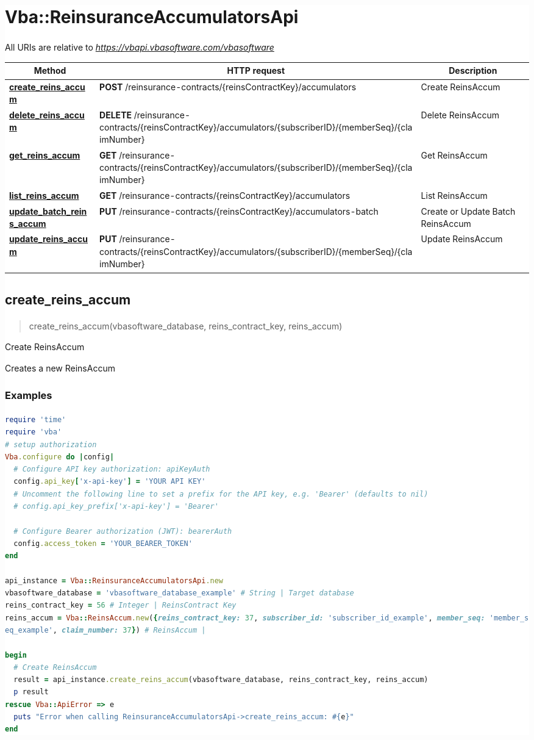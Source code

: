# Vba::ReinsuranceAccumulatorsApi

All URIs are relative to *https://vbapi.vbasoftware.com/vbasoftware*

| Method | HTTP request | Description |
| ------ | ------------ | ----------- |
| [**create_reins_accum**](ReinsuranceAccumulatorsApi.md#create_reins_accum) | **POST** /reinsurance-contracts/{reinsContractKey}/accumulators | Create ReinsAccum |
| [**delete_reins_accum**](ReinsuranceAccumulatorsApi.md#delete_reins_accum) | **DELETE** /reinsurance-contracts/{reinsContractKey}/accumulators/{subscriberID}/{memberSeq}/{claimNumber} | Delete ReinsAccum |
| [**get_reins_accum**](ReinsuranceAccumulatorsApi.md#get_reins_accum) | **GET** /reinsurance-contracts/{reinsContractKey}/accumulators/{subscriberID}/{memberSeq}/{claimNumber} | Get ReinsAccum |
| [**list_reins_accum**](ReinsuranceAccumulatorsApi.md#list_reins_accum) | **GET** /reinsurance-contracts/{reinsContractKey}/accumulators | List ReinsAccum |
| [**update_batch_reins_accum**](ReinsuranceAccumulatorsApi.md#update_batch_reins_accum) | **PUT** /reinsurance-contracts/{reinsContractKey}/accumulators-batch | Create or Update Batch ReinsAccum |
| [**update_reins_accum**](ReinsuranceAccumulatorsApi.md#update_reins_accum) | **PUT** /reinsurance-contracts/{reinsContractKey}/accumulators/{subscriberID}/{memberSeq}/{claimNumber} | Update ReinsAccum |


## create_reins_accum

> <ReinsAccumVBAResponse> create_reins_accum(vbasoftware_database, reins_contract_key, reins_accum)

Create ReinsAccum

Creates a new ReinsAccum

### Examples

```ruby
require 'time'
require 'vba'
# setup authorization
Vba.configure do |config|
  # Configure API key authorization: apiKeyAuth
  config.api_key['x-api-key'] = 'YOUR API KEY'
  # Uncomment the following line to set a prefix for the API key, e.g. 'Bearer' (defaults to nil)
  # config.api_key_prefix['x-api-key'] = 'Bearer'

  # Configure Bearer authorization (JWT): bearerAuth
  config.access_token = 'YOUR_BEARER_TOKEN'
end

api_instance = Vba::ReinsuranceAccumulatorsApi.new
vbasoftware_database = 'vbasoftware_database_example' # String | Target database
reins_contract_key = 56 # Integer | ReinsContract Key
reins_accum = Vba::ReinsAccum.new({reins_contract_key: 37, subscriber_id: 'subscriber_id_example', member_seq: 'member_seq_example', claim_number: 37}) # ReinsAccum | 

begin
  # Create ReinsAccum
  result = api_instance.create_reins_accum(vbasoftware_database, reins_contract_key, reins_accum)
  p result
rescue Vba::ApiError => e
  puts "Error when calling ReinsuranceAccumulatorsApi->create_reins_accum: #{e}"
end
```
